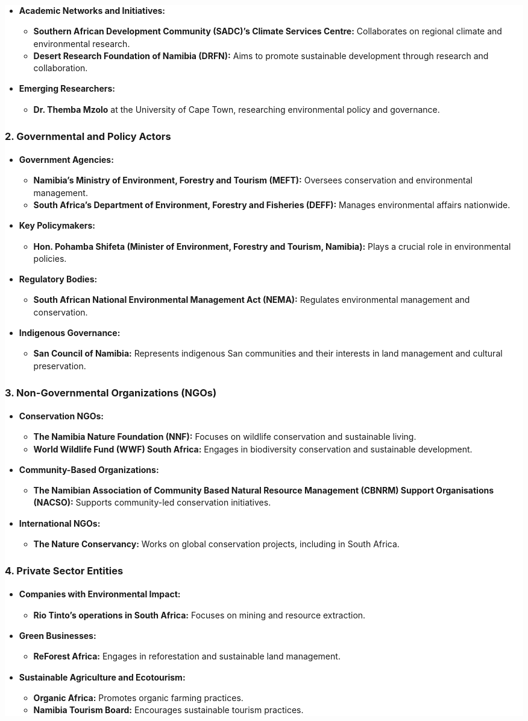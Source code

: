 - **Academic Networks and Initiatives:**
  - **Southern African Development Community (SADC)’s Climate Services Centre:** Collaborates on regional climate and environmental research.
  - **Desert Research Foundation of Namibia (DRFN):** Aims to promote sustainable development through research and collaboration.

- **Emerging Researchers:**
  - **Dr. Themba Mzolo** at the University of Cape Town, researching environmental policy and governance.

### 2. **Governmental and Policy Actors**

- **Government Agencies:**
  - **Namibia’s Ministry of Environment, Forestry and Tourism (MEFT):** Oversees conservation and environmental management.
  - **South Africa’s Department of Environment, Forestry and Fisheries (DEFF):** Manages environmental affairs nationwide.

- **Key Policymakers:**
  - **Hon. Pohamba Shifeta (Minister of Environment, Forestry and Tourism, Namibia):** Plays a crucial role in environmental policies.
  
- **Regulatory Bodies:**
  - **South African National Environmental Management Act (NEMA):** Regulates environmental management and conservation.

- **Indigenous Governance:**
  - **San Council of Namibia:** Represents indigenous San communities and their interests in land management and cultural preservation.

### 3. **Non-Governmental Organizations (NGOs)**

- **Conservation NGOs:**
  - **The Namibia Nature Foundation (NNF):** Focuses on wildlife conservation and sustainable living.
  - **World Wildlife Fund (WWF) South Africa:** Engages in biodiversity conservation and sustainable development.

- **Community-Based Organizations:**
  - **The Namibian Association of Community Based Natural Resource Management (CBNRM) Support Organisations (NACSO):** Supports community-led conservation initiatives.

- **International NGOs:**
  - **The Nature Conservancy:** Works on global conservation projects, including in South Africa.

### 4. **Private Sector Entities**

- **Companies with Environmental Impact:**
  - **Rio Tinto’s operations in South Africa:** Focuses on mining and resource extraction.
  
- **Green Businesses:**
  - **ReForest Africa:** Engages in reforestation and sustainable land management.

- **Sustainable Agriculture and Ecotourism:**
  - **Organic Africa:** Promotes organic farming practices.
  - **Namibia Tourism Board:** Encourages sustainable tourism practices.
